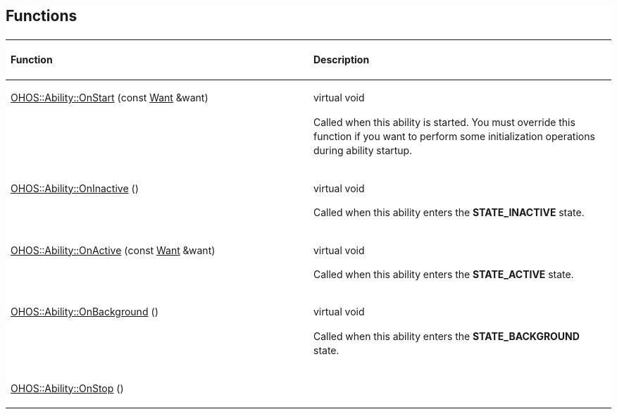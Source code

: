 ## Functions<a name="func-members"></a>

<a name="table1674905132165623"></a>
<table><thead align="left"><tr id="row1394685314165623"><th class="cellrowborder" valign="top" width="50%" id="mcps1.1.3.1.1"><p id="p1845377325165623"><a name="p1845377325165623"></a><a name="p1845377325165623"></a>Function</p>
</th>
<th class="cellrowborder" valign="top" width="50%" id="mcps1.1.3.1.2"><p id="p1776444932165623"><a name="p1776444932165623"></a><a name="p1776444932165623"></a>Description</p>
</th>
</tr>
</thead>
<tbody><tr id="row307802068165623"><td class="cellrowborder" valign="top" width="50%" headers="mcps1.1.3.1.1 "><p id="p1433287338165623"><a name="p1433287338165623"></a><a name="p1433287338165623"></a><a href="abilitykit.md#ga4d016d42397f33c7710db8544581c757">OHOS::Ability::OnStart</a> (const <a href="want.md">Want</a> &amp;want)</p>
</td>
<td class="cellrowborder" valign="top" width="50%" headers="mcps1.1.3.1.2 "><p id="p1075556817165623"><a name="p1075556817165623"></a><a name="p1075556817165623"></a>virtual void </p>
<p id="p820659720165623"><a name="p820659720165623"></a><a name="p820659720165623"></a>Called when this ability is started. You must override this function if you want to perform some initialization operations during ability startup. </p>
</td>
</tr>
<tr id="row1493613537165623"><td class="cellrowborder" valign="top" width="50%" headers="mcps1.1.3.1.1 "><p id="p955579507165623"><a name="p955579507165623"></a><a name="p955579507165623"></a><a href="abilitykit.md#gae251a38aa7c0aebd7498eef86deab7c1">OHOS::Ability::OnInactive</a> ()</p>
</td>
<td class="cellrowborder" valign="top" width="50%" headers="mcps1.1.3.1.2 "><p id="p1522028187165623"><a name="p1522028187165623"></a><a name="p1522028187165623"></a>virtual void </p>
<p id="p365465704165623"><a name="p365465704165623"></a><a name="p365465704165623"></a>Called when this ability enters the <strong id="b1204688067165623"><a name="b1204688067165623"></a><a name="b1204688067165623"></a>STATE_INACTIVE</strong> state. </p>
</td>
</tr>
<tr id="row2007774530165623"><td class="cellrowborder" valign="top" width="50%" headers="mcps1.1.3.1.1 "><p id="p784854989165623"><a name="p784854989165623"></a><a name="p784854989165623"></a><a href="abilitykit.md#ga3135bfa435f5aaa185f21014a9e86e59">OHOS::Ability::OnActive</a> (const <a href="want.md">Want</a> &amp;want)</p>
</td>
<td class="cellrowborder" valign="top" width="50%" headers="mcps1.1.3.1.2 "><p id="p2101750338165623"><a name="p2101750338165623"></a><a name="p2101750338165623"></a>virtual void </p>
<p id="p2055845547165623"><a name="p2055845547165623"></a><a name="p2055845547165623"></a>Called when this ability enters the <strong id="b1680806017165623"><a name="b1680806017165623"></a><a name="b1680806017165623"></a>STATE_ACTIVE</strong> state. </p>
</td>
</tr>
<tr id="row178321140165623"><td class="cellrowborder" valign="top" width="50%" headers="mcps1.1.3.1.1 "><p id="p779396198165623"><a name="p779396198165623"></a><a name="p779396198165623"></a><a href="abilitykit.md#ga8185ad517d94ca99a00917d3d1f10620">OHOS::Ability::OnBackground</a> ()</p>
</td>
<td class="cellrowborder" valign="top" width="50%" headers="mcps1.1.3.1.2 "><p id="p1983370204165623"><a name="p1983370204165623"></a><a name="p1983370204165623"></a>virtual void </p>
<p id="p267595261165623"><a name="p267595261165623"></a><a name="p267595261165623"></a>Called when this ability enters the <strong id="b791796271165623"><a name="b791796271165623"></a><a name="b791796271165623"></a>STATE_BACKGROUND</strong> state. </p>
</td>
</tr>
<tr id="row1347296564165623"><td class="cellrowborder" valign="top" width="50%" headers="mcps1.1.3.1.1 "><p id="p1365293017165623"><a name="p1365293017165623"></a><a name="p1365293017165623"></a><a href="abilitykit.md#gaa4145b360bbe5cdb5d267b17ac12af6a">OHOS::Ability::OnStop</a> ()</p>
</td>